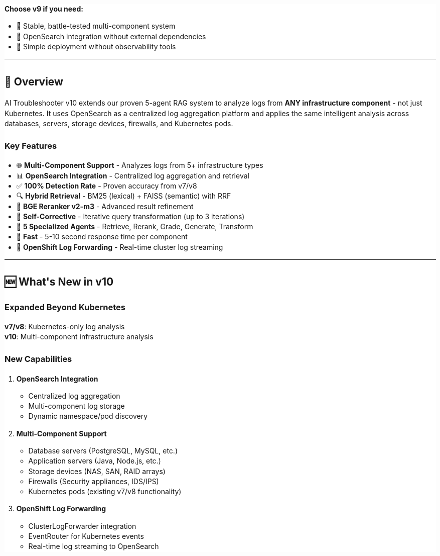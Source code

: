 **Choose v9 if you need:**
- 🚀 Stable, battle-tested multi-component system
- 📡 OpenSearch integration without external dependencies
- 🔧 Simple deployment without observability tools

---

## 🎯 Overview

AI Troubleshooter v10 extends our proven 5-agent RAG system to analyze logs from **ANY infrastructure component** - not just Kubernetes. It uses OpenSearch as a centralized log aggregation platform and applies the same intelligent analysis across databases, servers, storage devices, firewalls, and Kubernetes pods.

### Key Features

- 🌐 **Multi-Component Support** - Analyzes logs from 5+ infrastructure types
- 📊 **OpenSearch Integration** - Centralized log aggregation and retrieval
- ✅ **100% Detection Rate** - Proven accuracy from v7/v8
- 🔍 **Hybrid Retrieval** - BM25 (lexical) + FAISS (semantic) with RRF
- 🎯 **BGE Reranker v2-m3** - Advanced result refinement
- 🔄 **Self-Corrective** - Iterative query transformation (up to 3 iterations)
- 🤖 **5 Specialized Agents** - Retrieve, Rerank, Grade, Generate, Transform
- 🚀 **Fast** - 5-10 second response time per component
- 📡 **OpenShift Log Forwarding** - Real-time cluster log streaming

---

## 🆕 What's New in v10

### Expanded Beyond Kubernetes

**v7/v8**: Kubernetes-only log analysis  
**v10**: Multi-component infrastructure analysis

### New Capabilities

1. **OpenSearch Integration**
   - Centralized log aggregation
   - Multi-component log storage
   - Dynamic namespace/pod discovery

2. **Multi-Component Support**
   - Database servers (PostgreSQL, MySQL, etc.)
   - Application servers (Java, Node.js, etc.)
   - Storage devices (NAS, SAN, RAID arrays)
   - Firewalls (Security appliances, IDS/IPS)
   - Kubernetes pods (existing v7/v8 functionality)

3. **OpenShift Log Forwarding**
   - ClusterLogForwarder integration
   - EventRouter for Kubernetes events
   - Real-time log streaming to OpenSearch
